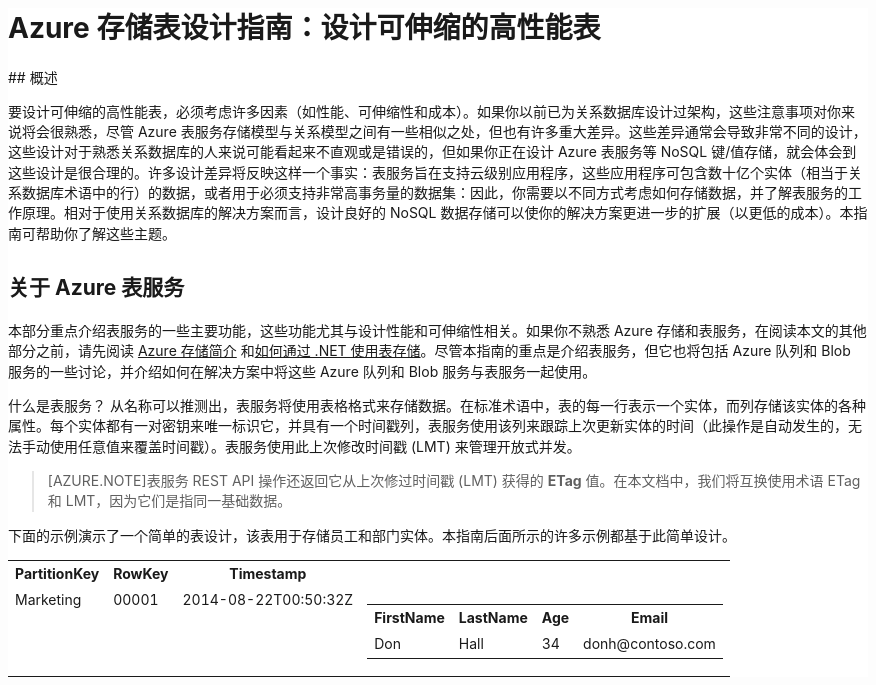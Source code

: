 <properties 
   pageTitle="Azure 存储表设计指南 |Azure" 
   description="在 Azure 表存储中设计可伸缩的高性能表"
   services="storage"
   documentationCenter="na"
   authors="jasonnewyork" 
   manager="tadb"
   editor=""/>

<tags
   ms.service="storage"
   ms.date="03/18/2016"
   wacn.date="04/18/2016"/>

# Azure 存储表设计指南：设计可伸缩的高性能表

##<a id="azure-table-service-overview"></a> 概述

要设计可伸缩的高性能表，必须考虑许多因素（如性能、可伸缩性和成本）。如果你以前已为关系数据库设计过架构，这些注意事项对你来说将会很熟悉，尽管 Azure 表服务存储模型与关系模型之间有一些相似之处，但也有许多重大差异。这些差异通常会导致非常不同的设计，这些设计对于熟悉关系数据库的人来说可能看起来不直观或是错误的，但如果你正在设计 Azure 表服务等 NoSQL 键/值存储，就会体会到这些设计是很合理的。许多设计差异将反映这样一个事实：表服务旨在支持云级别应用程序，这些应用程序可包含数十亿个实体（相当于关系数据库术语中的行）的数据，或者用于必须支持非常高事务量的数据集：因此，你需要以不同方式考虑如何存储数据，并了解表服务的工作原理。相对于使用关系数据库的解决方案而言，设计良好的 NoSQL 数据存储可以使你的解决方案更进一步的扩展（以更低的成本）。本指南可帮助你了解这些主题。

## 关于 Azure 表服务

本部分重点介绍表服务的一些主要功能，这些功能尤其与设计性能和可伸缩性相关。如果你不熟悉 Azure 存储和表服务，在阅读本文的其他部分之前，请先阅读 [Azure 存储简介](/documentation/articles/storage-introduction/) 和[如何通过 .NET 使用表存储](/documentation/articles/storage-dotnet-how-to-use-tables/)。尽管本指南的重点是介绍表服务，但它也将包括 Azure 队列和 Blob 服务的一些讨论，并介绍如何在解决方案中将这些 Azure 队列和 Blob 服务与表服务一起使用。  

什么是表服务？ 从名称可以推测出，表服务将使用表格格式来存储数据。在标准术语中，表的每一行表示一个实体，而列存储该实体的各种属性。每个实体都有一对密钥来唯一标识它，并具有一个时间戳列，表服务使用该列来跟踪上次更新实体的时间（此操作是自动发生的，无法手动使用任意值来覆盖时间戳）。表服务使用此上次修改时间戳 (LMT) 来管理开放式并发。

>[AZURE.NOTE]表服务 REST API 操作还返回它从上次修过时间戳 (LMT) 获得的 **ETag** 值。在本文档中，我们将互换使用术语 ETag 和 LMT，因为它们是指同一基础数据。

下面的示例演示了一个简单的表设计，该表用于存储员工和部门实体。本指南后面所示的许多示例都基于此简单设计。

<table>
<tr>
<th>PartitionKey</th>
<th>RowKey</th>
<th>Timestamp</th>
<th></th>
</tr>
<tr>
<td>Marketing</td>
<td>00001</td>
<td>2014-08-22T00:50:32Z</td>
<td>
<table>
<tr>
<th>FirstName</th>
<th>LastName</th>
<th>Age</th>
<th>Email</th>
</tr>
<tr>
<td>Don</td>
<td>Hall</td>
<td>34</td>
<td>donh@contoso.com</td>
</tr>
</table>
</tr>
<tr>